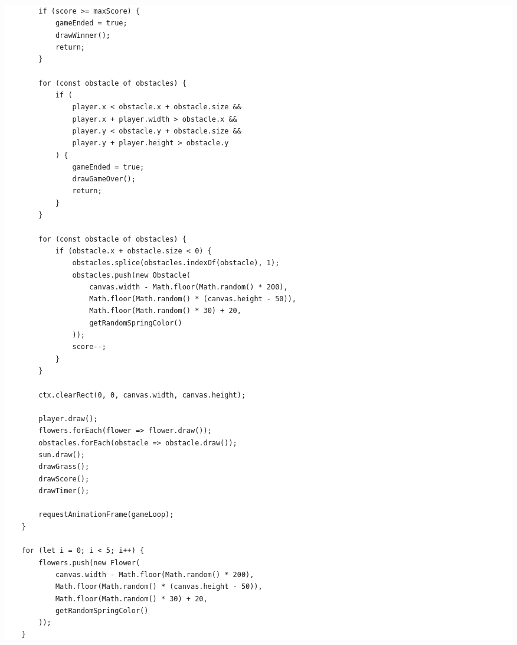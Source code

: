             if (score >= maxScore) {
                gameEnded = true;
                drawWinner();
                return;
            }

            for (const obstacle of obstacles) {
                if (
                    player.x < obstacle.x + obstacle.size &&
                    player.x + player.width > obstacle.x &&
                    player.y < obstacle.y + obstacle.size &&
                    player.y + player.height > obstacle.y
                ) {
                    gameEnded = true;
                    drawGameOver();
                    return;
                }
            }

            for (const obstacle of obstacles) {
                if (obstacle.x + obstacle.size < 0) {
                    obstacles.splice(obstacles.indexOf(obstacle), 1);
                    obstacles.push(new Obstacle(
                        canvas.width - Math.floor(Math.random() * 200),
                        Math.floor(Math.random() * (canvas.height - 50)),
                        Math.floor(Math.random() * 30) + 20,
                        getRandomSpringColor()
                    ));
                    score--;
                }
            }

            ctx.clearRect(0, 0, canvas.width, canvas.height);

            player.draw();
            flowers.forEach(flower => flower.draw());
            obstacles.forEach(obstacle => obstacle.draw());
            sun.draw();
            drawGrass();
            drawScore();
            drawTimer();

            requestAnimationFrame(gameLoop);
        }

        for (let i = 0; i < 5; i++) {
            flowers.push(new Flower(
                canvas.width - Math.floor(Math.random() * 200),
                Math.floor(Math.random() * (canvas.height - 50)),
                Math.floor(Math.random() * 30) + 20,
                getRandomSpringColor()
            ));
        }

